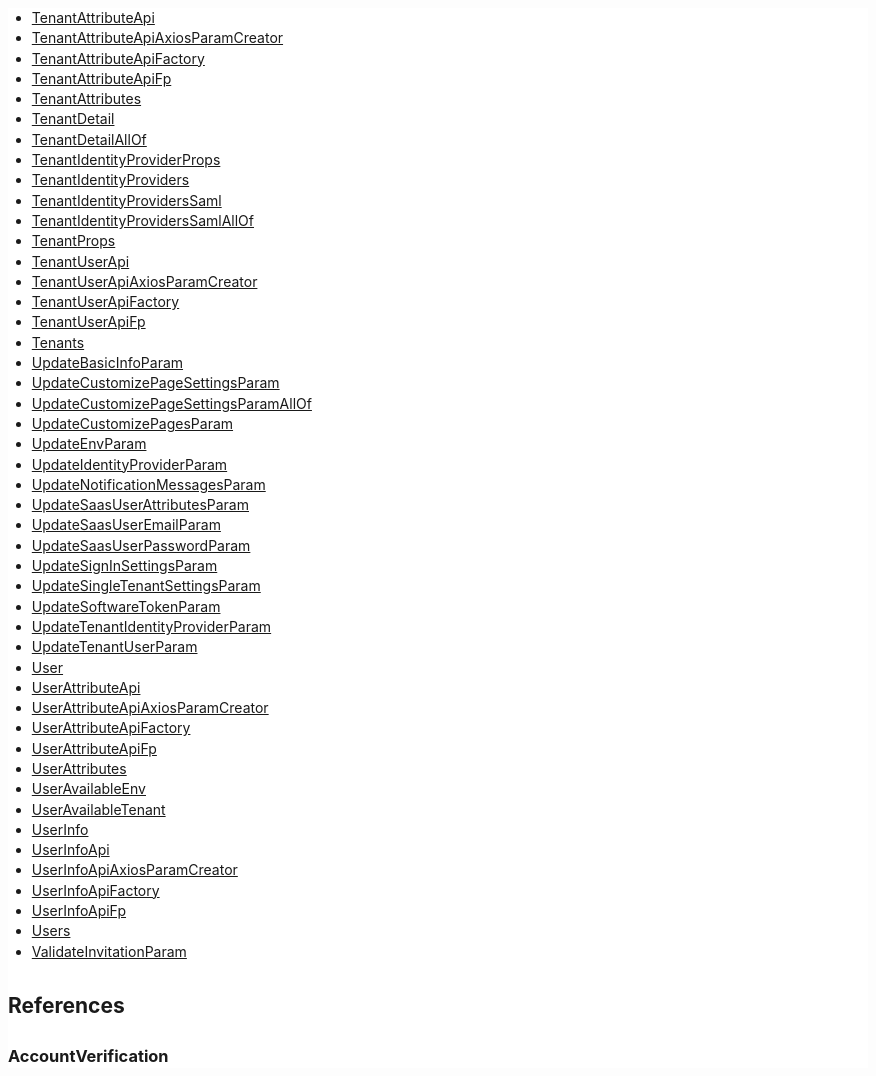 - [TenantAttributeApi](Auth.md#tenantattributeapi)
- [TenantAttributeApiAxiosParamCreator](Auth.md#tenantattributeapiaxiosparamcreator)
- [TenantAttributeApiFactory](Auth.md#tenantattributeapifactory)
- [TenantAttributeApiFp](Auth.md#tenantattributeapifp)
- [TenantAttributes](Auth.md#tenantattributes)
- [TenantDetail](Auth.md#tenantdetail)
- [TenantDetailAllOf](Auth.md#tenantdetailallof)
- [TenantIdentityProviderProps](Auth.md#tenantidentityproviderprops)
- [TenantIdentityProviders](Auth.md#tenantidentityproviders)
- [TenantIdentityProvidersSaml](Auth.md#tenantidentityproviderssaml)
- [TenantIdentityProvidersSamlAllOf](Auth.md#tenantidentityproviderssamlallof)
- [TenantProps](Auth.md#tenantprops)
- [TenantUserApi](Auth.md#tenantuserapi)
- [TenantUserApiAxiosParamCreator](Auth.md#tenantuserapiaxiosparamcreator)
- [TenantUserApiFactory](Auth.md#tenantuserapifactory)
- [TenantUserApiFp](Auth.md#tenantuserapifp)
- [Tenants](Auth.md#tenants)
- [UpdateBasicInfoParam](Auth.md#updatebasicinfoparam)
- [UpdateCustomizePageSettingsParam](Auth.md#updatecustomizepagesettingsparam)
- [UpdateCustomizePageSettingsParamAllOf](Auth.md#updatecustomizepagesettingsparamallof)
- [UpdateCustomizePagesParam](Auth.md#updatecustomizepagesparam)
- [UpdateEnvParam](Auth.md#updateenvparam)
- [UpdateIdentityProviderParam](Auth.md#updateidentityproviderparam)
- [UpdateNotificationMessagesParam](Auth.md#updatenotificationmessagesparam)
- [UpdateSaasUserAttributesParam](Auth.md#updatesaasuserattributesparam)
- [UpdateSaasUserEmailParam](Auth.md#updatesaasuseremailparam)
- [UpdateSaasUserPasswordParam](Auth.md#updatesaasuserpasswordparam)
- [UpdateSignInSettingsParam](Auth.md#updatesigninsettingsparam)
- [UpdateSingleTenantSettingsParam](Auth.md#updatesingletenantsettingsparam)
- [UpdateSoftwareTokenParam](Auth.md#updatesoftwaretokenparam)
- [UpdateTenantIdentityProviderParam](Auth.md#updatetenantidentityproviderparam)
- [UpdateTenantUserParam](Auth.md#updatetenantuserparam)
- [User](Auth.md#user)
- [UserAttributeApi](Auth.md#userattributeapi)
- [UserAttributeApiAxiosParamCreator](Auth.md#userattributeapiaxiosparamcreator)
- [UserAttributeApiFactory](Auth.md#userattributeapifactory)
- [UserAttributeApiFp](Auth.md#userattributeapifp)
- [UserAttributes](Auth.md#userattributes)
- [UserAvailableEnv](Auth.md#useravailableenv)
- [UserAvailableTenant](Auth.md#useravailabletenant)
- [UserInfo](Auth.md#userinfo)
- [UserInfoApi](Auth.md#userinfoapi)
- [UserInfoApiAxiosParamCreator](Auth.md#userinfoapiaxiosparamcreator)
- [UserInfoApiFactory](Auth.md#userinfoapifactory)
- [UserInfoApiFp](Auth.md#userinfoapifp)
- [Users](Auth.md#users)
- [ValidateInvitationParam](Auth.md#validateinvitationparam)

## References

### AccountVerification
